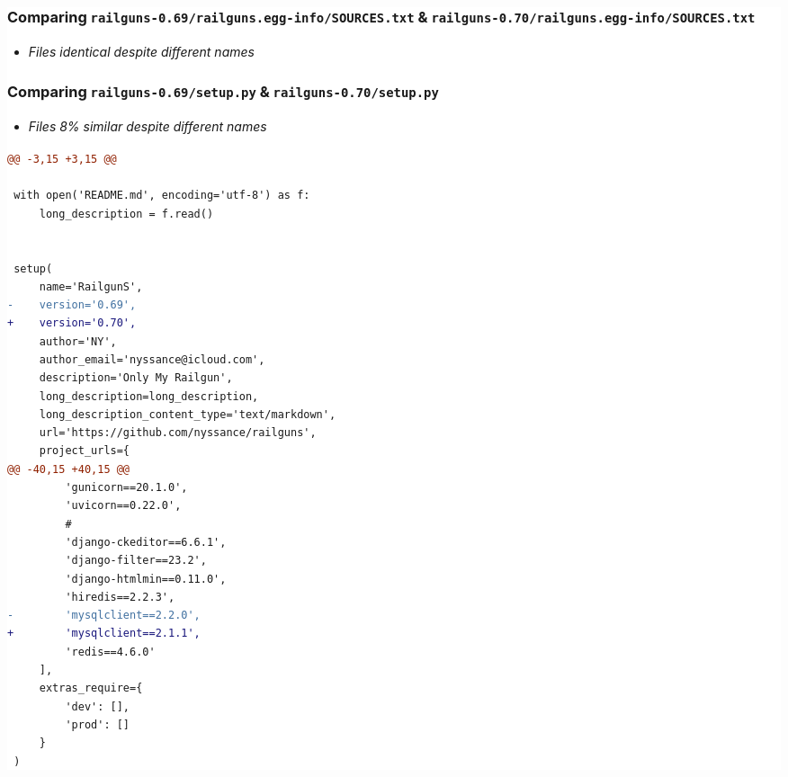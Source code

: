 ### Comparing `railguns-0.69/railguns.egg-info/SOURCES.txt` & `railguns-0.70/railguns.egg-info/SOURCES.txt`

 * *Files identical despite different names*

### Comparing `railguns-0.69/setup.py` & `railguns-0.70/setup.py`

 * *Files 8% similar despite different names*

```diff
@@ -3,15 +3,15 @@
 
 with open('README.md', encoding='utf-8') as f:
     long_description = f.read()
 
 
 setup(
     name='RailgunS',
-    version='0.69',
+    version='0.70',
     author='NY',
     author_email='nyssance@icloud.com',
     description='Only My Railgun',
     long_description=long_description,
     long_description_content_type='text/markdown',
     url='https://github.com/nyssance/railguns',
     project_urls={
@@ -40,15 +40,15 @@
         'gunicorn==20.1.0',
         'uvicorn==0.22.0',
         #
         'django-ckeditor==6.6.1',
         'django-filter==23.2',
         'django-htmlmin==0.11.0',
         'hiredis==2.2.3',
-        'mysqlclient==2.2.0',
+        'mysqlclient==2.1.1',
         'redis==4.6.0'
     ],
     extras_require={
         'dev': [],
         'prod': []
     }
 )
```

